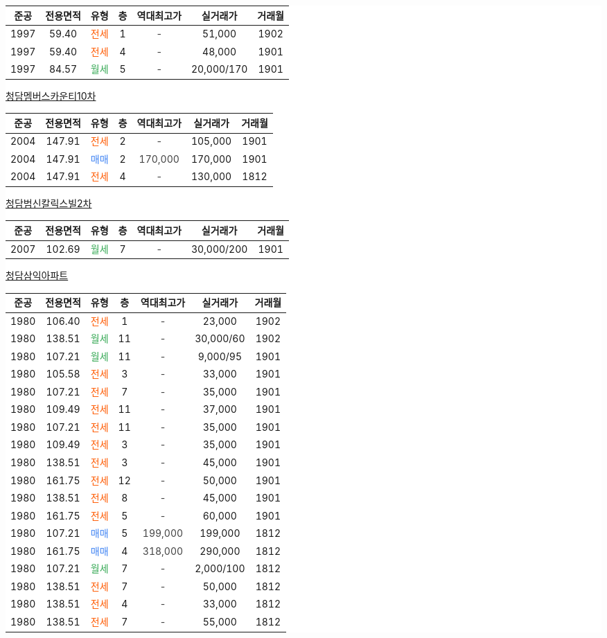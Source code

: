 |준공|전용면적|유형|층|역대최고가|실거래가|거래월|
|:---:|:---:|:---:|:---:|:---:|:---:|:---:|
|1997|59.40|<span style="color:#ff5a00">전세</span>|1|<span style="color:#444444">-</span>|51,000|1902|
|1997|59.40|<span style="color:#ff5a00">전세</span>|4|<span style="color:#444444">-</span>|48,000|1901|
|1997|84.57|<span style="color:#34a853">월세</span>|5|<span style="color:#444444">-</span>|20,000/170|1901|

[청담멤버스카운티10차](https://search.naver.com/search.naver?query=%EC%84%9C%EC%9A%B8%ED%8A%B9%EB%B3%84%EC%8B%9C+%EA%B0%95%EB%82%A8%EA%B5%AC+%EC%B2%AD%EB%8B%B4%EB%8F%99+%EC%B2%AD%EB%8B%B4%EB%A9%A4%EB%B2%84%EC%8A%A4%EC%B9%B4%EC%9A%B4%ED%8B%B010%EC%B0%A8)

|준공|전용면적|유형|층|역대최고가|실거래가|거래월|
|:---:|:---:|:---:|:---:|:---:|:---:|:---:|
|2004|147.91|<span style="color:#ff5a00">전세</span>|2|<span style="color:#444444">-</span>|105,000|1901|
|2004|147.91|<span style="color:#4285f3">매매</span>|2|<span style="color:#444444">170,000</span>|170,000|1901|
|2004|147.91|<span style="color:#ff5a00">전세</span>|4|<span style="color:#444444">-</span>|130,000|1812|

[청담범신칼릭스빌2차](https://search.naver.com/search.naver?query=%EC%84%9C%EC%9A%B8%ED%8A%B9%EB%B3%84%EC%8B%9C+%EA%B0%95%EB%82%A8%EA%B5%AC+%EC%B2%AD%EB%8B%B4%EB%8F%99+%EC%B2%AD%EB%8B%B4%EB%B2%94%EC%8B%A0%EC%B9%BC%EB%A6%AD%EC%8A%A4%EB%B9%8C2%EC%B0%A8)

|준공|전용면적|유형|층|역대최고가|실거래가|거래월|
|:---:|:---:|:---:|:---:|:---:|:---:|:---:|
|2007|102.69|<span style="color:#34a853">월세</span>|7|<span style="color:#444444">-</span>|30,000/200|1901|

[청담삼익아파트](https://search.naver.com/search.naver?query=%EC%84%9C%EC%9A%B8%ED%8A%B9%EB%B3%84%EC%8B%9C+%EA%B0%95%EB%82%A8%EA%B5%AC+%EC%B2%AD%EB%8B%B4%EB%8F%99+%EC%B2%AD%EB%8B%B4%EC%82%BC%EC%9D%B5%EC%95%84%ED%8C%8C%ED%8A%B8)

|준공|전용면적|유형|층|역대최고가|실거래가|거래월|
|:---:|:---:|:---:|:---:|:---:|:---:|:---:|
|1980|106.40|<span style="color:#ff5a00">전세</span>|1|<span style="color:#444444">-</span>|23,000|1902|
|1980|138.51|<span style="color:#34a853">월세</span>|11|<span style="color:#444444">-</span>|30,000/60|1902|
|1980|107.21|<span style="color:#34a853">월세</span>|11|<span style="color:#444444">-</span>|9,000/95|1901|
|1980|105.58|<span style="color:#ff5a00">전세</span>|3|<span style="color:#444444">-</span>|33,000|1901|
|1980|107.21|<span style="color:#ff5a00">전세</span>|7|<span style="color:#444444">-</span>|35,000|1901|
|1980|109.49|<span style="color:#ff5a00">전세</span>|11|<span style="color:#444444">-</span>|37,000|1901|
|1980|107.21|<span style="color:#ff5a00">전세</span>|11|<span style="color:#444444">-</span>|35,000|1901|
|1980|109.49|<span style="color:#ff5a00">전세</span>|3|<span style="color:#444444">-</span>|35,000|1901|
|1980|138.51|<span style="color:#ff5a00">전세</span>|3|<span style="color:#444444">-</span>|45,000|1901|
|1980|161.75|<span style="color:#ff5a00">전세</span>|12|<span style="color:#444444">-</span>|50,000|1901|
|1980|138.51|<span style="color:#ff5a00">전세</span>|8|<span style="color:#444444">-</span>|45,000|1901|
|1980|161.75|<span style="color:#ff5a00">전세</span>|5|<span style="color:#444444">-</span>|60,000|1901|
|1980|107.21|<span style="color:#4285f3">매매</span>|5|<span style="color:#444444">199,000</span>|199,000|1812|
|1980|161.75|<span style="color:#4285f3">매매</span>|4|<span style="color:#444444">318,000</span>|290,000|1812|
|1980|107.21|<span style="color:#34a853">월세</span>|7|<span style="color:#444444">-</span>|2,000/100|1812|
|1980|138.51|<span style="color:#ff5a00">전세</span>|7|<span style="color:#444444">-</span>|50,000|1812|
|1980|138.51|<span style="color:#ff5a00">전세</span>|4|<span style="color:#444444">-</span>|33,000|1812|
|1980|138.51|<span style="color:#ff5a00">전세</span>|7|<span style="color:#444444">-</span>|55,000|1812|